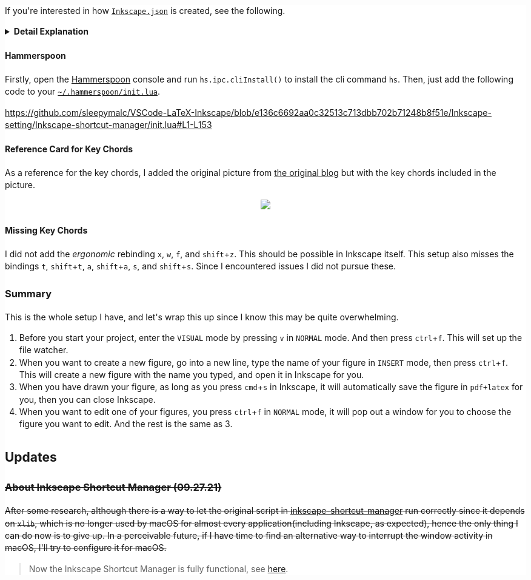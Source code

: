 If you're interested in how [`Inkscape.json`](https://github.com/sleepymalc/VSCode-LaTeX-Inkscape/blob/main/Inkscape-setting/Inkscape-shortcut-manager/Inkscape.json) is created, see the following.

<details><summary><b>Detail Explanation</b></summary></details>

#### Hammerspoon 

Firstly, open the [Hammerspoon](https://www.hammerspoon.org/) console and run `hs.ipc.cliInstall()` to install the cli command `hs`. Then, just add the following code to your [`~/.hammerspoon/init.lua`](./Inkscape-setting/Inkscape-shortcut-manager/init.lua).

<https://github.com/sleepymalc/VSCode-LaTeX-Inkscape/blob/e136c6692aa0c32513c713dbb702b71248b8f51e/Inkscape-setting/Inkscape-shortcut-manager/init.lua#L1-L153>

#### Reference Card for Key Chords

As a reference for the key chords, I added the original picture from [the original blog](https://castel.dev/post/lecture-notes-2/) but with the key chords included in the picture.

<p align="center">
	<img src="./demo/figures/inkscape_shortcut.png"/>
</p>

#### Missing Key Chords 

I did not add the *ergonomic* rebinding `x`, `w`, `f`, and `shift`+`z`. This should be possible in Inkscape itself. This setup also misses the bindings `t`, `shift`+`t`, `a`, `shift`+`a`, `s`, and `shift`+`s`. Since I encountered issues I did not pursue these.

### Summary

This is the whole setup I have, and let's wrap this up since I know this may be quite overwhelming.

1. Before you start your project, enter the `VISUAL` mode by pressing `v` in `NORMAL` mode. And then press `ctrl`+`f`. This will set up the file watcher.
2. When you want to create a new figure, go into a new line, type the name of your figure in `INSERT` mode, then press `ctrl`+`f`. This will create a new figure with the name you typed, and open it in Inkscape for you.
3. When you have drawn your figure, as long as you press `cmd`+`s` in Inkscape, it will automatically save the figure in `pdf+latex` for you, then you can close Inkscape.
4. When you want to edit one of your figures, you press `ctrl`+`f` in `NORMAL` mode, it will pop out a window for you to choose the figure you want to edit. And the rest is the same as 3.

## Updates

### ~~About Inkscape Shortcut Manager (09.27.21)~~

~~After some research, although there is a way to let the original script in [inkscape-shortcut-manager](https://github.com/gillescastel/inkscape-shortcut-manager) run correctly since it depends on `xlib`, which is no longer used by macOS for almost every application(including Inkscape, as expected), hence the only thing I can do now is to give up. In a perceivable future, if I have time to find an alternative way to interrupt the window activity in macOS, I'll try to configure it for macOS.~~

> Now the Inkscape Shortcut Manager is fully functional, see [here](#inkscape-shortcut-manager).
